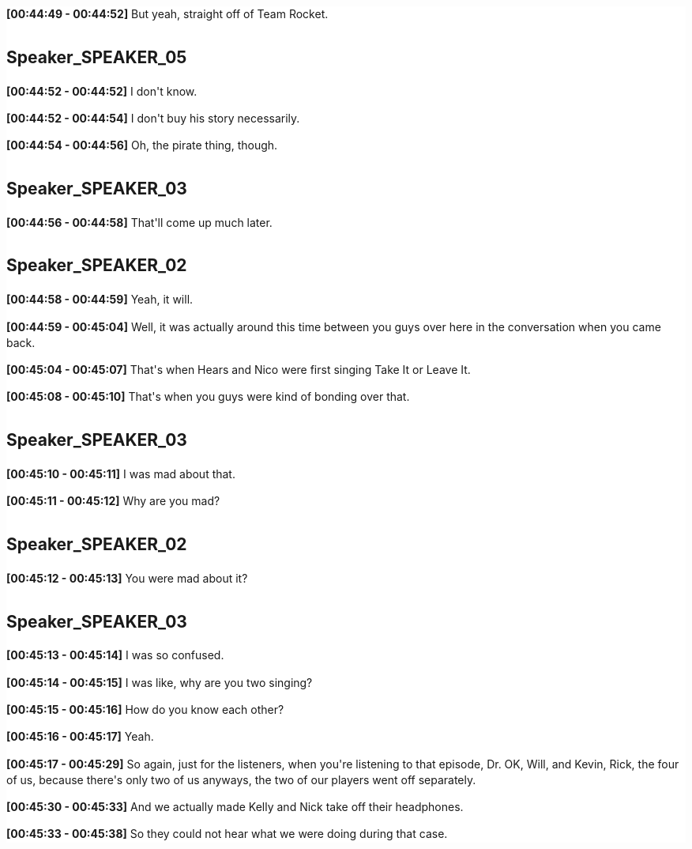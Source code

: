 **[00:44:49 - 00:44:52]** But yeah, straight off of Team Rocket.


## Speaker_SPEAKER_05

**[00:44:52 - 00:44:52]** I don't know.

**[00:44:52 - 00:44:54]** I don't buy his story necessarily.

**[00:44:54 - 00:44:56]** Oh, the pirate thing, though.


## Speaker_SPEAKER_03

**[00:44:56 - 00:44:58]** That'll come up much later.


## Speaker_SPEAKER_02

**[00:44:58 - 00:44:59]** Yeah, it will.

**[00:44:59 - 00:45:04]** Well, it was actually around this time between you guys over here in the conversation when you came back.

**[00:45:04 - 00:45:07]** That's when Hears and Nico were first singing Take It or Leave It.

**[00:45:08 - 00:45:10]** That's when you guys were kind of bonding over that.


## Speaker_SPEAKER_03

**[00:45:10 - 00:45:11]** I was mad about that.

**[00:45:11 - 00:45:12]** Why are you mad?


## Speaker_SPEAKER_02

**[00:45:12 - 00:45:13]** You were mad about it?


## Speaker_SPEAKER_03

**[00:45:13 - 00:45:14]** I was so confused.

**[00:45:14 - 00:45:15]** I was like, why are you two singing?

**[00:45:15 - 00:45:16]** How do you know each other?

**[00:45:16 - 00:45:17]** Yeah.

**[00:45:17 - 00:45:29]** So again, just for the listeners, when you're listening to that episode, Dr. OK, Will, and Kevin, Rick, the four of us, because there's only two of us anyways, the two of our players went off separately.

**[00:45:30 - 00:45:33]** And we actually made Kelly and Nick take off their headphones.

**[00:45:33 - 00:45:38]** So they could not hear what we were doing during that case.
